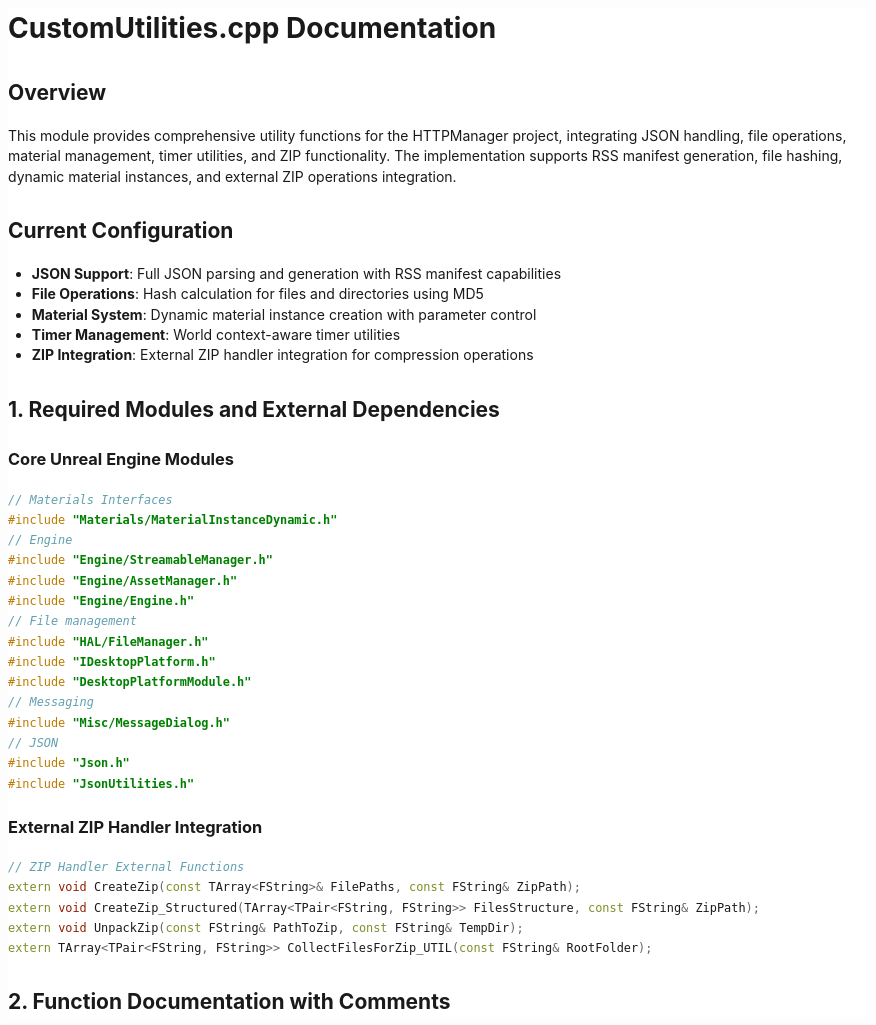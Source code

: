 # CustomUtilities.cpp Documentation

## Overview
This module provides comprehensive utility functions for the HTTPManager project, integrating JSON handling, file operations, material management, timer utilities, and ZIP functionality. The implementation supports RSS manifest generation, file hashing, dynamic material instances, and external ZIP operations integration.

## Current Configuration
- **JSON Support**: Full JSON parsing and generation with RSS manifest capabilities
- **File Operations**: Hash calculation for files and directories using MD5
- **Material System**: Dynamic material instance creation with parameter control
- **Timer Management**: World context-aware timer utilities
- **ZIP Integration**: External ZIP handler integration for compression operations

## 1. Required Modules and External Dependencies

### Core Unreal Engine Modules
```cpp
// Materials Interfaces
#include "Materials/MaterialInstanceDynamic.h"
// Engine
#include "Engine/StreamableManager.h"
#include "Engine/AssetManager.h"
#include "Engine/Engine.h"
// File management
#include "HAL/FileManager.h"
#include "IDesktopPlatform.h"
#include "DesktopPlatformModule.h"
// Messaging
#include "Misc/MessageDialog.h"
// JSON
#include "Json.h"
#include "JsonUtilities.h"
```

### External ZIP Handler Integration
```cpp
// ZIP Handler External Functions
extern void CreateZip(const TArray<FString>& FilePaths, const FString& ZipPath);
extern void CreateZip_Structured(TArray<TPair<FString, FString>> FilesStructure, const FString& ZipPath);
extern void UnpackZip(const FString& PathToZip, const FString& TempDir);
extern TArray<TPair<FString, FString>> CollectFilesForZip_UTIL(const FString& RootFolder);
```

## 2. Function Documentation with Comments
